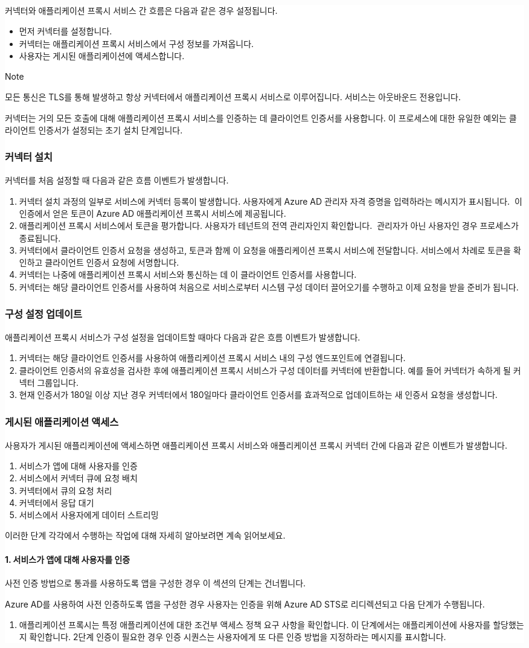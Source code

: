 커넥터와 애플리케이션 프록시 서비스 간 흐름은 다음과 같은 경우 설정됩니다.

* 먼저 커넥터를 설정합니다.
* 커넥터는 애플리케이션 프록시 서비스에서 구성 정보를 가져옵니다.
* 사용자는 게시된 애플리케이션에 액세스합니다.

>[!NOTE]
>모든 통신은 TLS를 통해 발생하고 항상 커넥터에서 애플리케이션 프록시 서비스로 이루어집니다. 서비스는 아웃바운드 전용입니다.

커넥터는 거의 모든 호출에 대해 애플리케이션 프록시 서비스를 인증하는 데 클라이언트 인증서를 사용합니다. 이 프로세스에 대한 유일한 예외는 클라이언트 인증서가 설정되는 초기 설치 단계입니다.

### <a name="installing-the-connector"></a>커넥터 설치

커넥터를 처음 설정할 때 다음과 같은 흐름 이벤트가 발생합니다.

1. 커넥터 설치 과정의 일부로 서비스에 커넥터 등록이 발생합니다. 사용자에게 Azure AD 관리자 자격 증명을 입력하라는 메시지가 표시됩니다.  이 인증에서 얻은 토큰이 Azure AD 애플리케이션 프록시 서비스에 제공됩니다.
2. 애플리케이션 프록시 서비스에서 토큰을 평가합니다. 사용자가 테넌트의 전역 관리자인지 확인합니다.  관리자가 아닌 사용자인 경우 프로세스가 종료됩니다.
3. 커넥터에서 클라이언트 인증서 요청을 생성하고, 토큰과 함께 이 요청을 애플리케이션 프록시 서비스에 전달합니다. 서비스에서 차례로 토큰을 확인하고 클라이언트 인증서 요청에 서명합니다.
4. 커넥터는 나중에 애플리케이션 프록시 서비스와 통신하는 데 이 클라이언트 인증서를 사용합니다.
5. 커넥터는 해당 클라이언트 인증서를 사용하여 처음으로 서비스로부터 시스템 구성 데이터 끌어오기를 수행하고 이제 요청을 받을 준비가 됩니다.

### <a name="updating-the-configuration-settings"></a>구성 설정 업데이트

애플리케이션 프록시 서비스가 구성 설정을 업데이트할 때마다 다음과 같은 흐름 이벤트가 발생합니다.

1. 커넥터는 해당 클라이언트 인증서를 사용하여 애플리케이션 프록시 서비스 내의 구성 엔드포인트에 연결됩니다.
2. 클라이언트 인증서의 유효성을 검사한 후에 애플리케이션 프록시 서비스가 구성 데이터를 커넥터에 반환합니다. 예를 들어 커넥터가 속하게 될 커넥터 그룹입니다.
3. 현재 인증서가 180일 이상 지난 경우 커넥터에서 180일마다 클라이언트 인증서를 효과적으로 업데이트하는 새 인증서 요청을 생성합니다.

### <a name="accessing-published-applications"></a>게시된 애플리케이션 액세스

사용자가 게시된 애플리케이션에 액세스하면 애플리케이션 프록시 서비스와 애플리케이션 프록시 커넥터 간에 다음과 같은 이벤트가 발생합니다.

1. 서비스가 앱에 대해 사용자를 인증
2. 서비스에서 커넥터 큐에 요청 배치
3. 커넥터에서 큐의 요청 처리
4. 커넥터에서 응답 대기
5. 서비스에서 사용자에게 데이터 스트리밍

이러한 단계 각각에서 수행하는 작업에 대해 자세히 알아보려면 계속 읽어보세요.


#### <a name="1-the-service-authenticates-the-user-for-the-app"></a>1. 서비스가 앱에 대해 사용자를 인증

사전 인증 방법으로 통과를 사용하도록 앱을 구성한 경우 이 섹션의 단계는 건너뜁니다.

Azure AD를 사용하여 사전 인증하도록 앱을 구성한 경우 사용자는 인증을 위해 Azure AD STS로 리디렉션되고 다음 단계가 수행됩니다.

1. 애플리케이션 프록시는 특정 애플리케이션에 대한 조건부 액세스 정책 요구 사항을 확인합니다. 이 단계에서는 애플리케이션에 사용자를 할당했는지 확인합니다. 2단계 인증이 필요한 경우 인증 시퀀스는 사용자에게 또 다른 인증 방법을 지정하라는 메시지를 표시합니다.
